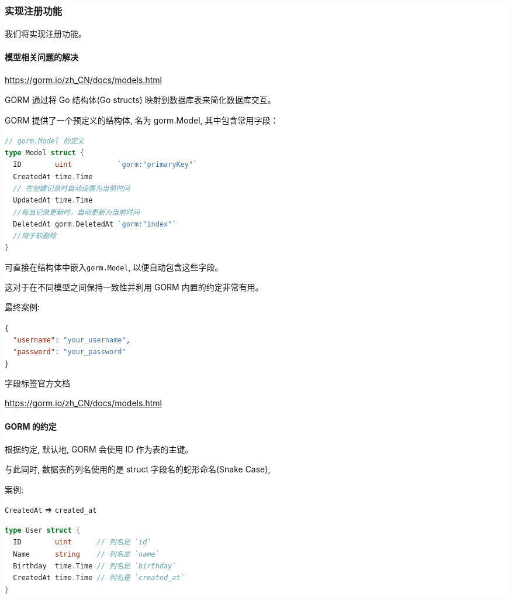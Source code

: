 ### 实现注册功能

我们将实现注册功能。

#### 模型相关问题的解决

<https://gorm.io/zh_CN/docs/models.html>

GORM 通过将 Go 结构体(Go structs) 映射到数据库表来简化数据库交互。

GORM 提供了一个预定义的结构体, 名为 gorm.Model, 其中包含常用字段：

```go
// gorm.Model 的定义
type Model struct {
  ID        uint           `gorm:"primaryKey"`
  CreatedAt time.Time
  // 在创建记录时自动设置为当前时间
  UpdatedAt time.Time
  //每当记录更新时，自动更新为当前时间
  DeletedAt gorm.DeletedAt `gorm:"index"`
  //用于软删除
}
```

可直接在结构体中嵌入`gorm.Model`, 以便自动包含这些字段。

这对于在不同模型之间保持一致性并利用 GORM 内置的约定非常有用。

最终案例:

```json
{
  "username": "your_username",
  "password": "your_password"
}
```

字段标签官方文档

<https://gorm.io/zh_CN/docs/models.html>

#### GORM 的约定

根据约定, 默认地, GORM 会使用 ID 作为表的主键。

与此同时, 数据表的列名使用的是 struct 字段名的蛇形命名(Snake Case),

案例:

`CreatedAt` => `created_at`

```go
type User struct {
  ID        uint      // 列名是 `id`
  Name      string    // 列名是 `name`
  Birthday  time.Time // 列名是 `birthday`
  CreatedAt time.Time // 列名是 `created_at`
}
```

